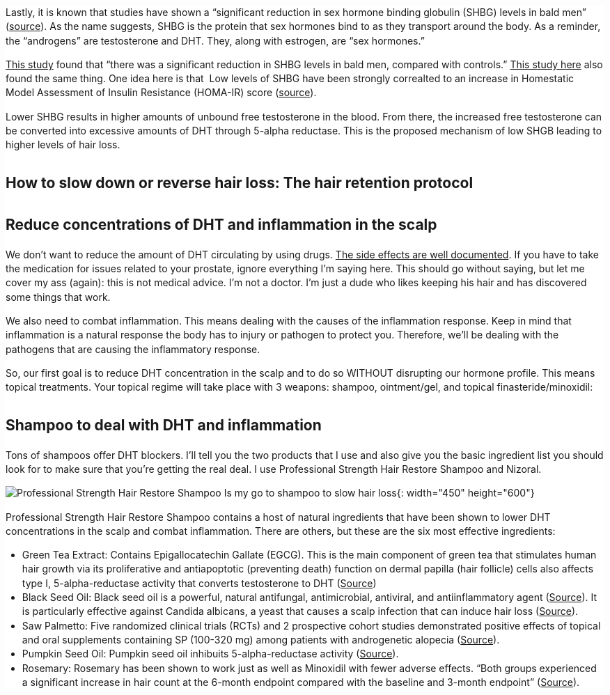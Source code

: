 Lastly, it is known that studies have shown a “significant reduction in sex hormone binding globulin (SHBG) levels in bald men” ([source](https://pubmed.ncbi.nlm.nih.gov/6684473/)). As the name suggests, SHBG is the protein that sex hormones bind to as they transport around the body. As a reminder, the “androgens” are testosterone and DHT. They, along with estrogen, are “sex hormones.”

[This study](https://onlinelibrary.wiley.com/doi/10.1111/j.1365-2133.1983.tb03538.x) found that “there was a significant reduction in SHBG levels in bald men, compared with controls.” [This study here](https://www.ncbi.nlm.nih.gov/pmc/articles/PMC3877475/) also found the same thing. One idea here is that&nbsp; Low levels of SHBG have been strongly correalted to an increase in Homestatic Model Assessment of Insulin Resistance (HOMA-IR) score ([source](https://onlinelibrary.wiley.com/doi/10.1111/cen.12086)).&nbsp;

Lower SHBG results in higher amounts of unbound free testosterone in the blood. From there, the increased free testosterone can be converted into excessive amounts of DHT through 5-alpha reductase. This is the proposed mechanism of low SHGB leading to higher levels of hair loss.&nbsp;

## How to slow down or reverse hair loss: The hair retention protocol

## Reduce concentrations of DHT and inflammation in the scalp

We don’t want to reduce the amount of DHT circulating by using drugs. [The side effects are well documented](https://www.ncbi.nlm.nih.gov/pmc/articles/PMC3481923/). If you have to take the medication for issues related to your prostate, ignore everything I’m saying here. This should go without saying, but let me cover my ass (again): this is not medical advice. I’m not a doctor. I’m just a dude who likes keeping his hair and has discovered some things that work.

We also need to combat inflammation. This means dealing with the causes of the inflammation response. Keep in mind that inflammation is a natural response the body has to injury or pathogen to protect you. Therefore, we’ll be dealing with the pathogens that are causing the inflammatory response.&nbsp;

So, our first goal is to reduce DHT concentration in the scalp and to do so WITHOUT disrupting our hormone profile. This means topical treatments. Your topical regime will take place with 3 weapons: shampoo, ointment/gel, and topical finasteride/minoxidil:

## Shampoo to deal with DHT and inflammation

Tons of shampoos offer DHT blockers. I’ll tell you the two products that I use and also give you the basic ingredient list you should look for to make sure that you’re getting the real deal. I use Professional Strength Hair Restore Shampoo and Nizoral.

![Professional Strength Hair Restore Shampoo Is my go to shampoo to slow hair loss](/assets/images/posts/professional-strength-hair-restore-shampoo.jpg "Professional Strength Hair Restore Shampoo Is my go to shampoo to slow hair loss"){: width="450" height="600"}

Professional Strength Hair Restore Shampoo contains a host of natural ingredients that have been shown to lower DHT concentrations in the scalp and combat inflammation. There are others, but these are the six most effective ingredients:

* Green Tea Extract: Contains Epigallocatechin Gallate (EGCG). This is the main component of green tea that stimulates human hair growth via its proliferative and antiapoptotic (preventing death) function on dermal papilla (hair follicle) cells also affects type I, 5-alpha-reductase activity that converts testosterone to DHT ([Source](https://pubmed.ncbi.nlm.nih.gov/17092697/))
* Black Seed Oil: Black seed oil is a powerful, natural antifungal, antimicrobial, antiviral, and antiinflammatory agent ([Source](https://www.ncbi.nlm.nih.gov/pmc/articles/PMC5735686/)). It is particularly effective against Candida albicans, a yeast that causes a scalp infection that can induce hair loss ([Source](https://pubmed.ncbi.nlm.nih.gov/33496068/)).
* Saw Palmetto: Five randomized clinical trials (RCTs) and 2 prospective cohort studies demonstrated positive effects of topical and oral supplements containing SP (100-320 mg) among patients with androgenetic alopecia ([Source](https://pubmed.ncbi.nlm.nih.gov/33313047/)).&nbsp;
* Pumpkin Seed Oil: Pumpkin seed oil inhibuits 5-alpha-reductase activity ([Source](https://www.ncbi.nlm.nih.gov/pmc/articles/PMC4017725/)).&nbsp;
* Rosemary: Rosemary has been shown to work just as well as Minoxidil with fewer adverse effects. “Both groups experienced a significant increase in hair count at the 6-month endpoint compared with the baseline and 3-month endpoint” ([Source](https://pubmed.ncbi.nlm.nih.gov/25842469/)).